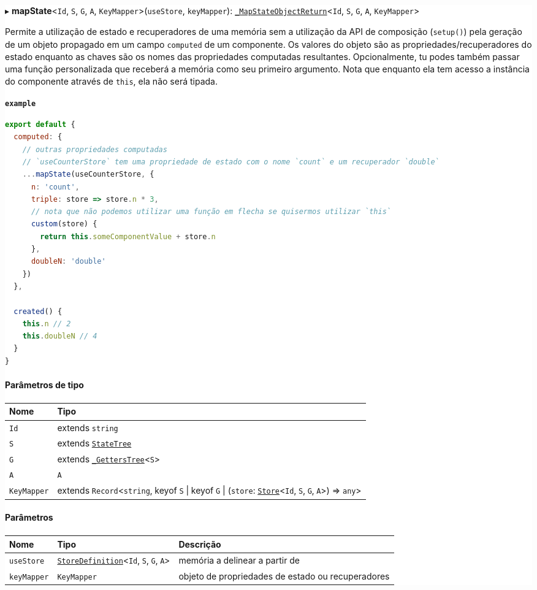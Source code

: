 ▸ **mapState**<`Id`, `S`, `G`, `A`, `KeyMapper`\>(`useStore`, `keyMapper`): [`_MapStateObjectReturn`](pinia.md#_mapstateobjectreturn)<`Id`, `S`, `G`, `A`, `KeyMapper`\>

Permite a utilização de estado e recuperadores de uma memória sem a utilização
da API de composição (`setup()`) pela geração de um objeto propagado em um campo
`computed` de um componente. Os valores do objeto são as propriedades/recuperadores
do estado enquanto as chaves são os nomes das propriedades computadas resultantes.
Opcionalmente, tu podes também passar uma função personalizada que receberá a memória
como seu primeiro argumento. Nota que enquanto ela tem acesso a instância do componente
através de `this`, ela não será tipada.

**`example`**
```js
export default {
  computed: {
    // outras propriedades computadas
    // `useCounterStore` tem uma propriedade de estado com o nome `count` e um recuperador `double`
    ...mapState(useCounterStore, {
      n: 'count',
      triple: store => store.n * 3,
      // nota que não podemos utilizar uma função em flecha se quisermos utilizar `this`
      custom(store) {
        return this.someComponentValue + store.n
      },
      doubleN: 'double'
    })
  },

  created() {
    this.n // 2
    this.doubleN // 4
  }
}
```

#### Parâmetros de tipo

| Nome | Tipo |
| :------ | :------ |
| `Id` | extends `string` |
| `S` | extends [`StateTree`](pinia.md#statetree) |
| `G` | extends [`_GettersTree`](pinia.md#_getterstree)<`S`\> |
| `A` | `A` |
| `KeyMapper` | extends `Record`<`string`, keyof `S` \| keyof `G` \| (`store`: [`Store`](pinia.md#store)<`Id`, `S`, `G`, `A`\>) => `any`\> |

#### Parâmetros

| Nome | Tipo | Descrição |
| :------ | :------ | :------ |
| `useStore` | [`StoreDefinition`](../interfaces/pinia.StoreDefinition.md)<`Id`, `S`, `G`, `A`\> | memória a delinear a partir de |
| `keyMapper` | `KeyMapper` | objeto de propriedades de estado ou recuperadores |
